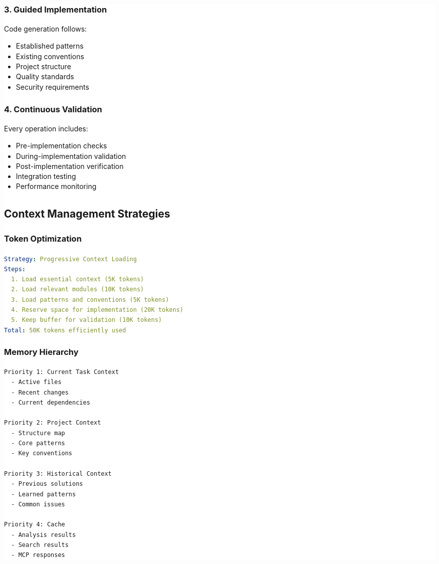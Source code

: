 ### 3. Guided Implementation
Code generation follows:
- Established patterns
- Existing conventions
- Project structure
- Quality standards
- Security requirements

### 4. Continuous Validation
Every operation includes:
- Pre-implementation checks
- During-implementation validation
- Post-implementation verification
- Integration testing
- Performance monitoring

## Context Management Strategies

### Token Optimization
```yaml
Strategy: Progressive Context Loading
Steps:
  1. Load essential context (5K tokens)
  2. Load relevant modules (10K tokens)
  3. Load patterns and conventions (5K tokens)
  4. Reserve space for implementation (20K tokens)
  5. Keep buffer for validation (10K tokens)
Total: 50K tokens efficiently used
```

### Memory Hierarchy
```
Priority 1: Current Task Context
  - Active files
  - Recent changes
  - Current dependencies

Priority 2: Project Context
  - Structure map
  - Core patterns
  - Key conventions

Priority 3: Historical Context
  - Previous solutions
  - Learned patterns
  - Common issues

Priority 4: Cache
  - Analysis results
  - Search results
  - MCP responses
```
